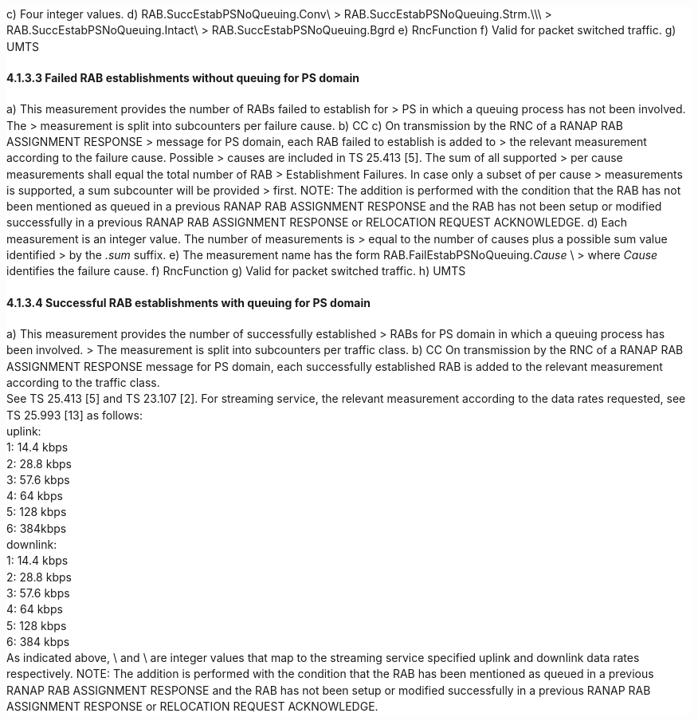 c) Four integer values.
d) RAB.SuccEstabPSNoQueuing.Conv\ > RAB.SuccEstabPSNoQueuing.Strm.\\\\\ >
RAB.SuccEstabPSNoQueuing.Intact\ > RAB.SuccEstabPSNoQueuing.Bgrd
e) RncFunction
f) Valid for packet switched traffic.
g) UMTS
#### 4.1.3.3 Failed RAB establishments without queuing for PS domain
a) This measurement provides the number of RABs failed to establish for > PS
in which a queuing process has not been involved. The > measurement is split
into subcounters per failure cause.
b) CC
c) On transmission by the RNC of a RANAP RAB ASSIGNMENT RESPONSE > message for
PS domain, each RAB failed to establish is added to > the relevant measurement
according to the failure cause. Possible > causes are included in TS 25.413
[5]. The sum of all supported > per cause measurements shall equal the total
number of RAB > Establishment Failures. In case only a subset of per cause >
measurements is supported, a sum subcounter will be provided > first.
NOTE: The addition is performed with the condition that the RAB has not been
mentioned as queued in a previous RANAP RAB ASSIGNMENT RESPONSE and the RAB
has not been setup or modified successfully in a previous RANAP RAB ASSIGNMENT
RESPONSE or RELOCATION REQUEST ACKNOWLEDGE.
d) Each measurement is an integer value. The number of measurements is > equal
to the number of causes plus a possible sum value identified > by the _.sum_
suffix.
e) The measurement name has the form RAB.FailEstabPSNoQueuing._Cause_ \ >
where _Cause_ identifies the failure cause.
f) RncFunction
g) Valid for packet switched traffic.
h) UMTS
#### 4.1.3.4 Successful RAB establishments with queuing for PS domain
a) This measurement provides the number of successfully established > RABs for
PS domain in which a queuing process has been involved. > The measurement is
split into subcounters per traffic class.
b) CC
    On transmission by the RNC of a RANAP RAB ASSIGNMENT RESPONSE
    message for PS domain, each successfully established RAB is added to
    the relevant measurement according to the traffic class.\
    See TS 25.413 \[5\] and TS 23.107 \[2\]. For streaming service, the
    relevant measurement according to the data rates requested, see TS
    25.993 \[13\] as follows:\
    uplink\:\
    1: 14.4 kbps\
    2: 28.8 kbps\
    3: 57.6 kbps\
    4: 64 kbps\
    5: 128 kbps\
    6: 384kbps\
    downlink\:\
    1: 14.4 kbps\
    2: 28.8 kbps\
    3: 57.6 kbps\
    4: 64 kbps\
    5: 128 kbps\
    6: 384 kbps\
    As indicated above, \ and \ are integer values that map to
    the streaming service specified uplink and downlink data rates
    respectively.
NOTE: The addition is performed with the condition that the RAB has been
mentioned as queued in a previous RANAP RAB ASSIGNMENT RESPONSE and the RAB
has not been setup or modified successfully in a previous RANAP RAB ASSIGNMENT
RESPONSE or RELOCATION REQUEST ACKNOWLEDGE.